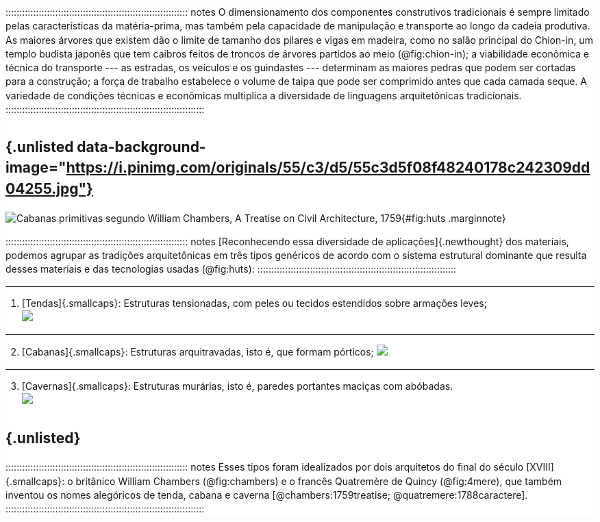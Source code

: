 :::::::::::::::::::::::::::::::::::::::::::::::::::::::::::::::::: notes
O dimensionamento dos componentes construtivos tradicionais é sempre
limitado pelas características da matéria-prima, mas também pela
capacidade de manipulação e transporte ao longo da cadeia produtiva. As
maiores árvores que existem dão o limite de tamanho dos pilares e vigas
em madeira, como no salão principal do Chion-in, um templo budista
japonês que tem caibros feitos de troncos de árvores partidos ao meio
(@fig:chion-in); a viabilidade econômica e técnica do transporte --- as
estradas, os veículos e os guindastes --- determinam as maiores pedras
que podem ser cortadas para a construção; a força de trabalho estabelece
o volume de taipa que pode ser comprimido antes que cada camada seque. A
variedade de condições técnicas e econômicas multiplica a diversidade de
linguagens arquitetônicas tradicionais.
::::::::::::::::::::::::::::::::::::::::::::::::::::::::::::::::::::::::

## {.unlisted data-background-image="https://i.pinimg.com/originals/55/c3/d5/55c3d5f08f48240178c242309dd04255.jpg"}

![Cabanas primitivas segundo William Chambers, *A Treatise on Civil Architecture*, 1759](https://i.pinimg.com/originals/cf/1a/f5/cf1af57c2e6422122e18196f92629e29.jpg){#fig:huts .marginnote}

:::::::::::::::::::::::::::::::::::::::::::::::::::::::::::::::::: notes
[Reconhecendo essa diversidade de aplicações]{.newthought} dos
materiais, podemos agrupar as tradições arquitetônicas em três tipos
genéricos de acordo com o sistema estrutural dominante que resulta
desses materiais e das tecnologias usadas (@fig:huts):
::::::::::::::::::::::::::::::::::::::::::::::::::::::::::::::::::::::::

----

1. [Tendas]{.smallcaps}: Estruturas tensionadas, com peles ou tecidos
   estendidos sobre armações leves;  
   ![](https://i.pinimg.com/originals/42/e7/61/42e7616e2c97a4ae22575c2c9cdad71f.jpg)

----

2. [Cabanas]{.smallcaps}: Estruturas arquitravadas, isto é, que formam
   pórticos;
   ![](https://i.pinimg.com/originals/97/e3/e1/97e3e121068f69e681b1d6ba90c0eddd.jpg)

----

3. [Cavernas]{.smallcaps}: Estruturas murárias, isto é, paredes
   portantes maciças com abóbadas.  
   ![](https://i.pinimg.com/originals/bd/1d/5d/bd1d5d1e92e67705dbdad67cf81e309f.jpg)

## {.unlisted}

:::::::::::::::::::::::::::::::::::::::::::::::::::::::::::::::::: notes
Esses tipos foram idealizados por dois arquitetos do final do século
[XVIII]{.smallcaps}: o britânico William Chambers (@fig:chambers) e o
francês Quatremère de Quincy (@fig:4mere), que também inventou os nomes
alegóricos de tenda, cabana e caverna [@chambers:1759treatise;
@quatremere:1788caractere].
::::::::::::::::::::::::::::::::::::::::::::::::::::::::::::::::::::::::


[*O decurso do império*]: https://pt.wikipedia.org/wiki/O_Curso_do_Império